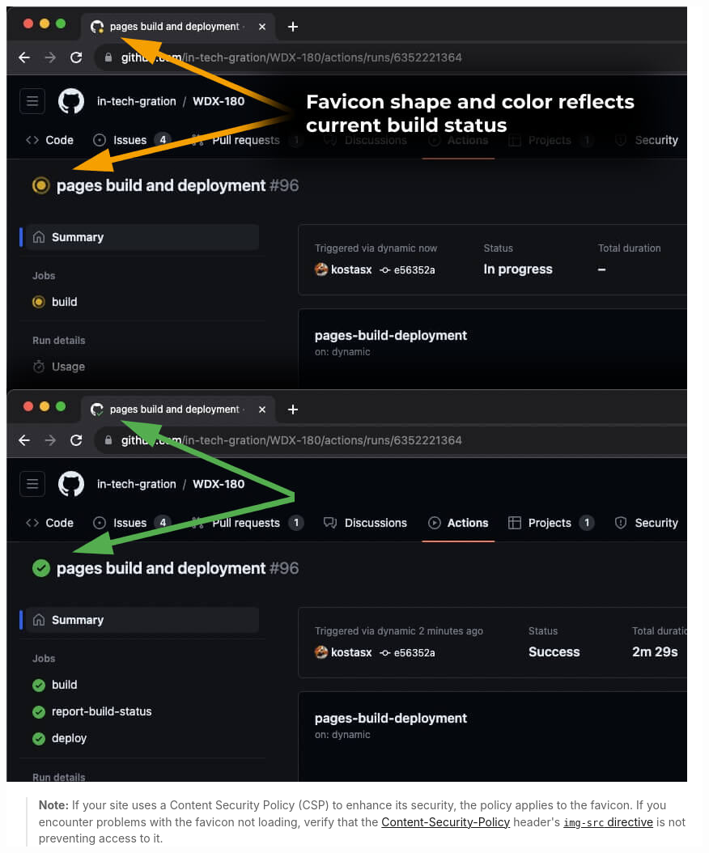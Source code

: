 ![](./assets/GitHub.Action.Status.jpg)

> **Note:** If your site uses a Content Security Policy (CSP) to enhance its security, the policy applies to the favicon. If you encounter problems with the favicon not loading, verify that the [Content-Security-Policy](https://developer.mozilla.org/en-US/docs/Web/HTTP/Headers/Content-Security-Policy) header's [`img-src` directive](https://developer.mozilla.org/en-US/docs/Web/HTTP/Headers/Content-Security-Policy/img-src) is not preventing access to it.
